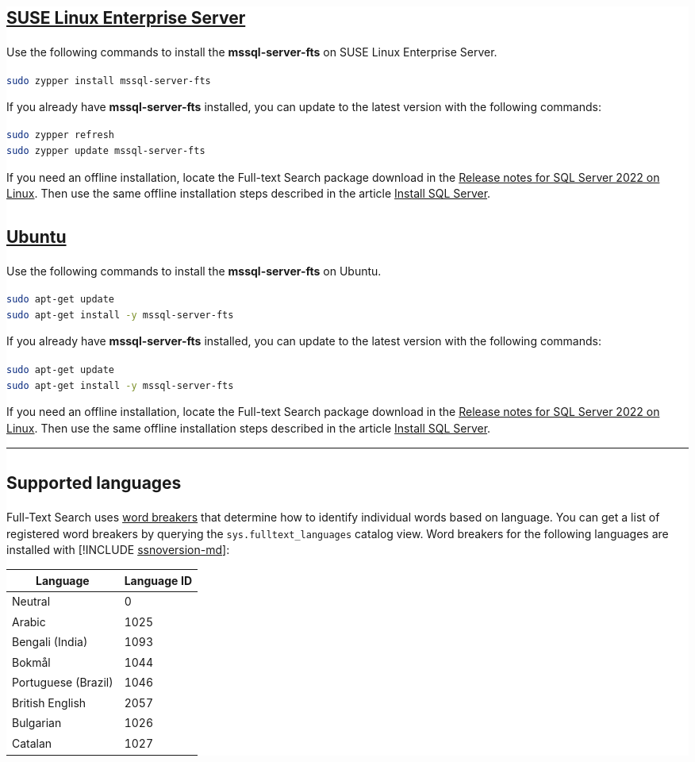 ## [SUSE Linux Enterprise Server](#tab/sles)

Use the following commands to install the **mssql-server-fts** on SUSE Linux Enterprise Server.

```bash
sudo zypper install mssql-server-fts
```

If you already have **mssql-server-fts** installed, you can update to the latest version with the following commands:

```bash
sudo zypper refresh
sudo zypper update mssql-server-fts
```

If you need an offline installation, locate the Full-text Search package download in the [Release notes for SQL Server 2022 on Linux](sql-server-linux-release-notes-2022.md). Then use the same offline installation steps described in the article [Install SQL Server](sql-server-linux-setup.md#offline).

## [Ubuntu](#tab/ubuntu)

Use the following commands to install the **mssql-server-fts** on Ubuntu.

```bash
sudo apt-get update
sudo apt-get install -y mssql-server-fts
```

If you already have **mssql-server-fts** installed, you can update to the latest version with the following commands:

```bash
sudo apt-get update
sudo apt-get install -y mssql-server-fts
```

If you need an offline installation, locate the Full-text Search package download in the [Release notes for SQL Server 2022 on Linux](sql-server-linux-release-notes-2022.md). Then use the same offline installation steps described in the article [Install SQL Server](sql-server-linux-setup.md#offline).

---

## Supported languages

Full-Text Search uses [word breakers](../relational-databases/search/configure-and-manage-word-breakers-and-stemmers-for-search.md) that determine how to identify individual words based on language. You can get a list of registered word breakers by querying the `sys.fulltext_languages` catalog view. Word breakers for the following languages are installed with [!INCLUDE [ssnoversion-md](../includes/ssnoversion-md.md)]:

| Language | Language ID |
| --- | --- |
| Neutral | 0 |
| Arabic | 1025 |
| Bengali (India) | 1093 |
| Bokmål | 1044 |
| Portuguese (Brazil) | 1046 |
| British English | 2057 |
| Bulgarian | 1026 |
| Catalan | 1027 |